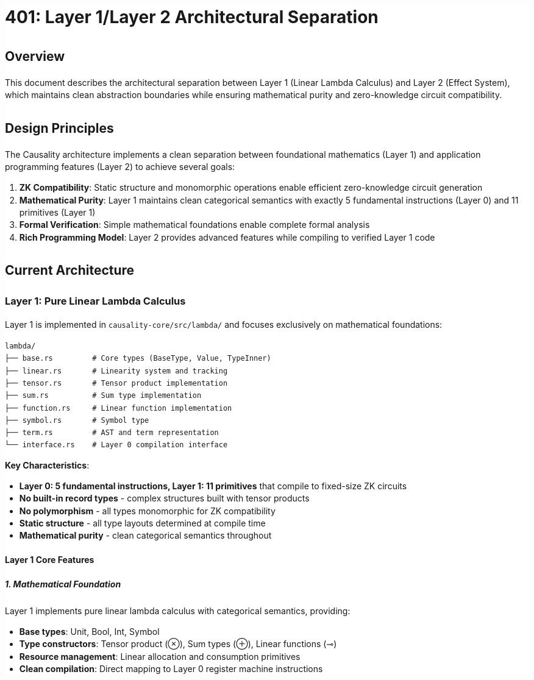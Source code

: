 # 401: Layer 1/Layer 2 Architectural Separation

## Overview

This document describes the architectural separation between Layer 1 (Linear Lambda Calculus) and Layer 2 (Effect System), which maintains clean abstraction boundaries while ensuring mathematical purity and zero-knowledge circuit compatibility.

## Design Principles

The Causality architecture implements a clean separation between foundational mathematics (Layer 1) and application programming features (Layer 2) to achieve several goals:

1. **ZK Compatibility**: Static structure and monomorphic operations enable efficient zero-knowledge circuit generation
2. **Mathematical Purity**: Layer 1 maintains clean categorical semantics with exactly 5 fundamental instructions (Layer 0) and 11 primitives (Layer 1)
3. **Formal Verification**: Simple mathematical foundations enable complete formal analysis
4. **Rich Programming Model**: Layer 2 provides advanced features while compiling to verified Layer 1 code

## Current Architecture

### Layer 1: Pure Linear Lambda Calculus

Layer 1 is implemented in `causality-core/src/lambda/` and focuses exclusively on mathematical foundations:

```
lambda/
├── base.rs         # Core types (BaseType, Value, TypeInner)
├── linear.rs       # Linearity system and tracking
├── tensor.rs       # Tensor product implementation  
├── sum.rs          # Sum type implementation
├── function.rs     # Linear function implementation
├── symbol.rs       # Symbol type
├── term.rs         # AST and term representation
└── interface.rs    # Layer 0 compilation interface
```

**Key Characteristics**:
- **Layer 0: 5 fundamental instructions, Layer 1: 11 primitives** that compile to fixed-size ZK circuits
- **No built-in record types** - complex structures built with tensor products
- **No polymorphism** - all types monomorphic for ZK compatibility
- **Static structure** - all type layouts determined at compile time
- **Mathematical purity** - clean categorical semantics throughout

#### Layer 1 Core Features

##### 1. Mathematical Foundation
Layer 1 implements pure linear lambda calculus with categorical semantics, providing:
- **Base types**: Unit, Bool, Int, Symbol
- **Type constructors**: Tensor product (⊗), Sum types (⊕), Linear functions (⊸)
- **Resource management**: Linear allocation and consumption primitives
- **Clean compilation**: Direct mapping to Layer 0 register machine instructions
